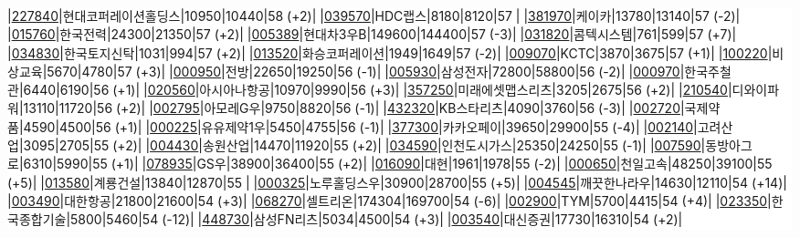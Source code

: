 |[227840](https://finance.daum.net/quotes/A227840)|현대코퍼레이션홀딩스|10950|10440|58 (+2)|
|[039570](https://finance.daum.net/quotes/A039570)|HDC랩스|8180|8120|57 |
|[381970](https://finance.daum.net/quotes/A381970)|케이카|13780|13140|57 (-2)|
|[015760](https://finance.daum.net/quotes/A015760)|한국전력|24300|21350|57 (+2)|
|[005389](https://finance.daum.net/quotes/A005389)|현대차3우B|149600|144400|57 (-3)|
|[031820](https://finance.daum.net/quotes/A031820)|콤텍시스템|761|599|57 (+7)|
|[034830](https://finance.daum.net/quotes/A034830)|한국토지신탁|1031|994|57 (+2)|
|[013520](https://finance.daum.net/quotes/A013520)|화승코퍼레이션|1949|1649|57 (-2)|
|[009070](https://finance.daum.net/quotes/A009070)|KCTC|3870|3675|57 (+1)|
|[100220](https://finance.daum.net/quotes/A100220)|비상교육|5670|4780|57 (+3)|
|[000950](https://finance.daum.net/quotes/A000950)|전방|22650|19250|56 (-1)|
|[005930](https://finance.daum.net/quotes/A005930)|삼성전자|72800|58800|56 (-2)|
|[000970](https://finance.daum.net/quotes/A000970)|한국주철관|6440|6190|56 (+1)|
|[020560](https://finance.daum.net/quotes/A020560)|아시아나항공|10970|9990|56 (+3)|
|[357250](https://finance.daum.net/quotes/A357250)|미래에셋맵스리츠|3205|2675|56 (+2)|
|[210540](https://finance.daum.net/quotes/A210540)|디와이파워|13110|11720|56 (+2)|
|[002795](https://finance.daum.net/quotes/A002795)|아모레G우|9750|8820|56 (-1)|
|[432320](https://finance.daum.net/quotes/A432320)|KB스타리츠|4090|3760|56 (-3)|
|[002720](https://finance.daum.net/quotes/A002720)|국제약품|4590|4500|56 (+1)|
|[000225](https://finance.daum.net/quotes/A000225)|유유제약1우|5450|4755|56 (-1)|
|[377300](https://finance.daum.net/quotes/A377300)|카카오페이|39650|29900|55 (-4)|
|[002140](https://finance.daum.net/quotes/A002140)|고려산업|3095|2705|55 (+2)|
|[004430](https://finance.daum.net/quotes/A004430)|송원산업|14470|11920|55 (+2)|
|[034590](https://finance.daum.net/quotes/A034590)|인천도시가스|25350|24250|55 (-1)|
|[007590](https://finance.daum.net/quotes/A007590)|동방아그로|6310|5990|55 (+1)|
|[078935](https://finance.daum.net/quotes/A078935)|GS우|38900|36400|55 (+2)|
|[016090](https://finance.daum.net/quotes/A016090)|대현|1961|1978|55 (-2)|
|[000650](https://finance.daum.net/quotes/A000650)|천일고속|48250|39100|55 (+5)|
|[013580](https://finance.daum.net/quotes/A013580)|계룡건설|13840|12870|55 |
|[000325](https://finance.daum.net/quotes/A000325)|노루홀딩스우|30900|28700|55 (+5)|
|[004545](https://finance.daum.net/quotes/A004545)|깨끗한나라우|14630|12110|54 (+14)|
|[003490](https://finance.daum.net/quotes/A003490)|대한항공|21800|21600|54 (+3)|
|[068270](https://finance.daum.net/quotes/A068270)|셀트리온|174304|169700|54 (-6)|
|[002900](https://finance.daum.net/quotes/A002900)|TYM|5700|4415|54 (+4)|
|[023350](https://finance.daum.net/quotes/A023350)|한국종합기술|5800|5460|54 (-12)|
|[448730](https://finance.daum.net/quotes/A448730)|삼성FN리츠|5034|4500|54 (+3)|
|[003540](https://finance.daum.net/quotes/A003540)|대신증권|17730|16310|54 (+2)|